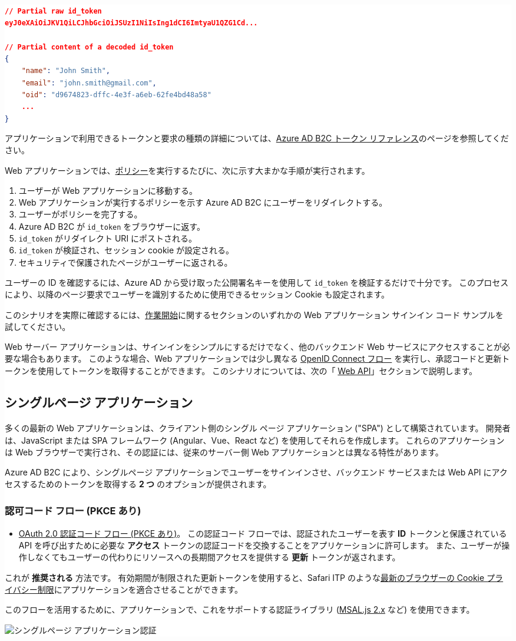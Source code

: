 ```json
// Partial raw id_token
eyJ0eXAiOiJKV1QiLCJhbGciOiJSUzI1NiIsIng1dCI6ImtyaU1QZG1Cd...

// Partial content of a decoded id_token
{
    "name": "John Smith",
    "email": "john.smith@gmail.com",
    "oid": "d9674823-dffc-4e3f-a6eb-62fe4bd48a58"
    ...
}
```

アプリケーションで利用できるトークンと要求の種類の詳細については、[Azure AD B2C トークン リファレンス](tokens-overview.md)のページを参照してください。

Web アプリケーションでは、[ポリシー](user-flow-overview.md)を実行するたびに、次に示す大まかな手順が実行されます。

1. ユーザーが Web アプリケーションに移動する。
2. Web アプリケーションが実行するポリシーを示す Azure AD B2C にユーザーをリダイレクトする。
3. ユーザーがポリシーを完了する。
4. Azure AD B2C が `id_token` をブラウザーに返す。
5. `id_token` がリダイレクト URI にポストされる。
6. `id_token` が検証され、セッション cookie が設定される。
7. セキュリティで保護されたページがユーザーに返される。

ユーザーの ID を確認するには、Azure AD から受け取った公開署名キーを使用して `id_token` を検証するだけで十分です。 このプロセスにより、以降のページ要求でユーザーを識別するために使用できるセッション Cookie も設定されます。

このシナリオを実際に確認するには、[作業開始](overview.md)に関するセクションのいずれかの Web アプリケーション サインイン コード サンプルを試してください。

Web サーバー アプリケーションは、サインインをシンプルにするだけでなく、他のバックエンド Web サービスにアクセスすることが必要な場合もあります。 このような場合、Web アプリケーションでは少し異なる [OpenID Connect フロー](openid-connect.md) を実行し、承認コードと更新トークンを使用してトークンを取得することができます。 このシナリオについては、次の「 [Web API](#web-apis)」セクションで説明します。

## <a name="single-page-applications"></a>シングルページ アプリケーション
多くの最新の Web アプリケーションは、クライアント側のシングル ページ アプリケーション ("SPA") として構築されています。 開発者は、JavaScript または SPA フレームワーク (Angular、Vue、React など) を使用してそれらを作成します。 これらのアプリケーションは Web ブラウザーで実行され、その認証には、従来のサーバー側 Web アプリケーションとは異なる特性があります。

Azure AD B2C により、シングルページ アプリケーションでユーザーをサインインさせ、バックエンド サービスまたは Web API にアクセスするためのトークンを取得する **2 つ** のオプションが提供されます。

### <a name="authorization-code-flow-with-pkce"></a>認可コード フロー (PKCE あり)
- [OAuth 2.0 認証コード フロー (PKCE あり)](./authorization-code-flow.md)。 この認証コード フローでは、認証されたユーザーを表す **ID** トークンと保護されている API を呼び出すために必要な **アクセス** トークンの認証コードを交換することをアプリケーションに許可します。 また、ユーザーが操作しなくてもユーザーの代わりにリソースへの長期間アクセスを提供する **更新** トークンが返されます。 

これが **推奨される** 方法です。 有効期間が制限された更新トークンを使用すると、Safari ITP のような[最新のブラウザーの Cookie プライバシー制限](../active-directory/develop/reference-third-party-cookies-spas.md)にアプリケーションを適合させることができます。

このフローを活用するために、アプリケーションで、これをサポートする認証ライブラリ ([MSAL.js 2.x](https://github.com/AzureAD/microsoft-authentication-library-for-js/tree/dev/lib/msal-browser) など) を使用できます。


![シングルページ アプリケーション認証](./media/tutorial-single-page-app/active-directory-oauth-code-spa.png)
